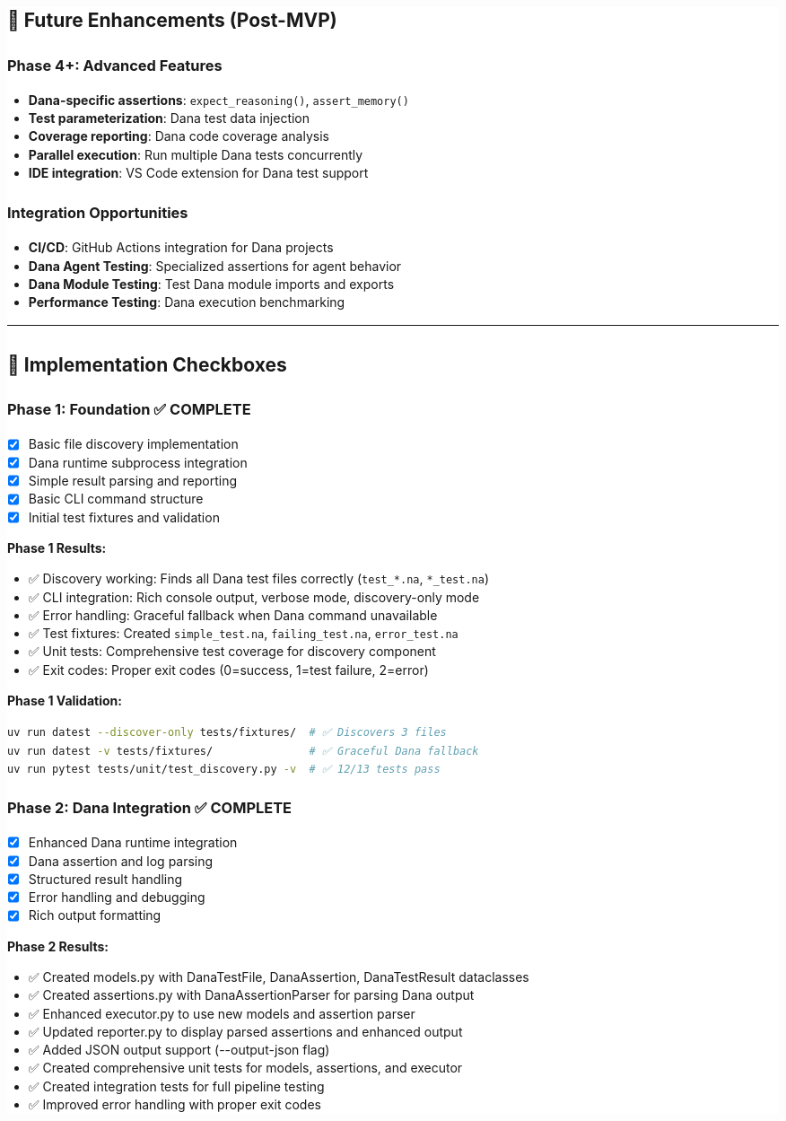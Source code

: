 ## 🔮 Future Enhancements (Post-MVP)

### **Phase 4+: Advanced Features**
- **Dana-specific assertions**: `expect_reasoning()`, `assert_memory()`
- **Test parameterization**: Dana test data injection
- **Coverage reporting**: Dana code coverage analysis
- **Parallel execution**: Run multiple Dana tests concurrently
- **IDE integration**: VS Code extension for Dana test support

### **Integration Opportunities**
- **CI/CD**: GitHub Actions integration for Dana projects
- **Dana Agent Testing**: Specialized assertions for agent behavior
- **Dana Module Testing**: Test Dana module imports and exports
- **Performance Testing**: Dana execution benchmarking

---

## 🎯 Implementation Checkboxes

### **Phase 1: Foundation** ✅ **COMPLETE**
- [x] Basic file discovery implementation
- [x] Dana runtime subprocess integration
- [x] Simple result parsing and reporting
- [x] Basic CLI command structure
- [x] Initial test fixtures and validation

**Phase 1 Results:**
- ✅ Discovery working: Finds all Dana test files correctly (`test_*.na`, `*_test.na`)
- ✅ CLI integration: Rich console output, verbose mode, discovery-only mode
- ✅ Error handling: Graceful fallback when Dana command unavailable
- ✅ Test fixtures: Created `simple_test.na`, `failing_test.na`, `error_test.na`
- ✅ Unit tests: Comprehensive test coverage for discovery component
- ✅ Exit codes: Proper exit codes (0=success, 1=test failure, 2=error)

**Phase 1 Validation:**
```bash
uv run datest --discover-only tests/fixtures/  # ✅ Discovers 3 files
uv run datest -v tests/fixtures/               # ✅ Graceful Dana fallback
uv run pytest tests/unit/test_discovery.py -v  # ✅ 12/13 tests pass
```

### **Phase 2: Dana Integration** ✅ **COMPLETE**
- [x] Enhanced Dana runtime integration
- [x] Dana assertion and log parsing
- [x] Structured result handling
- [x] Error handling and debugging
- [x] Rich output formatting

**Phase 2 Results:**
- ✅ Created models.py with DanaTestFile, DanaAssertion, DanaTestResult dataclasses
- ✅ Created assertions.py with DanaAssertionParser for parsing Dana output
- ✅ Enhanced executor.py to use new models and assertion parser
- ✅ Updated reporter.py to display parsed assertions and enhanced output
- ✅ Added JSON output support (--output-json flag)
- ✅ Created comprehensive unit tests for models, assertions, and executor
- ✅ Created integration tests for full pipeline testing
- ✅ Improved error handling with proper exit codes
